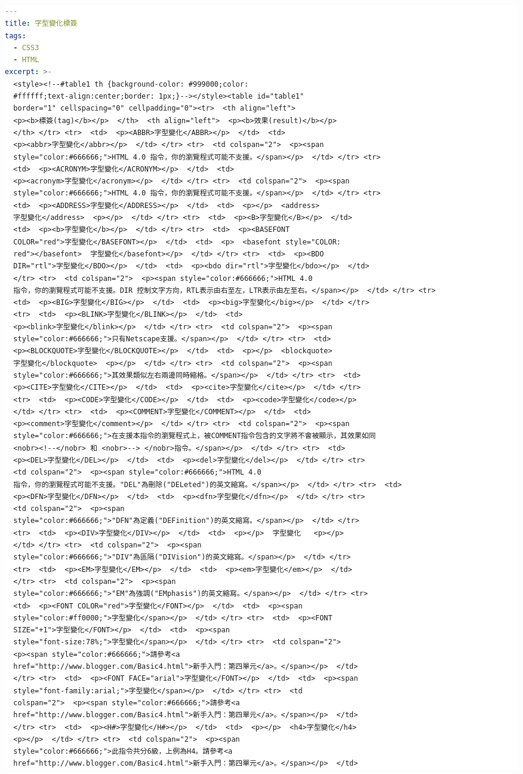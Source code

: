 ```yaml
---
title: 字型變化標簽
tags:
  - CSS3
  - HTML
excerpt: >-
  <style><!--#table1 th {background-color: #999000;color:
  #ffffff;text-align:center;border: 1px;}--></style><table id="table1"
  border="1" cellspacing="0" cellpadding="0"><tr>  <th align="left"> 
  <p><b>標簽(tag)</b></p>  </th>  <th align="left">  <p><b>效果(result)</b></p> 
  </th> </tr> <tr>  <td>  <p><ABBR>字型變化</ABBR></p>  </td>  <td> 
  <p><abbr>字型變化</abbr></p>  </td> </tr> <tr>  <td colspan="2">  <p><span
  style="color:#666666;">HTML 4.0 指令，你的瀏覽程式可能不支援。</span></p>  </td> </tr> <tr> 
  <td>  <p><ACRONYM>字型變化</ACRONYM></p>  </td>  <td> 
  <p><acronym>字型變化</acronym></p>  </td> </tr> <tr>  <td colspan="2">  <p><span
  style="color:#666666;">HTML 4.0 指令，你的瀏覽程式可能不支援。</span></p>  </td> </tr> <tr> 
  <td>  <p><ADDRESS>字型變化</ADDRESS></p>  </td>  <td>  <p></p>  <address>  
  字型變化</address>  <p></p>  </td> </tr> <tr>  <td>  <p><B>字型變化</B></p>  </td> 
  <td>  <p><b>字型變化</b></p>  </td> </tr> <tr>  <td>  <p><BASEFONT
  COLOR="red">字型變化</BASEFONT></p>  </td>  <td>  <p>  <basefont style="COLOR:
  red"></basefont>  字型變化</basefont></p>  </td> </tr> <tr>  <td>  <p><BDO
  DIR="rtl">字型變化</BDO></p>  </td>  <td>  <p><bdo dir="rtl">字型變化</bdo></p>  </td>
  </tr> <tr>  <td colspan="2">  <p><span style="color:#666666;">HTML 4.0
  指令，你的瀏覽程式可能不支援。DIR 控制文字方向，RTL表示由右至左，LTR表示由左至右。</span></p>  </td> </tr> <tr> 
  <td>  <p><BIG>字型變化</BIG></p>  </td>  <td>  <p><big>字型變化</big></p>  </td> </tr>
  <tr>  <td>  <p><BLINK>字型變化</BLINK></p>  </td>  <td> 
  <p><blink>字型變化</blink></p>  </td> </tr> <tr>  <td colspan="2">  <p><span
  style="color:#666666;">只有Netscape支援。</span></p>  </td> </tr> <tr>  <td> 
  <p><BLOCKQUOTE>字型變化</BLOCKQUOTE></p>  </td>  <td>  <p></p>  <blockquote>  
  字型變化</blockquote>  <p></p>  </td> </tr> <tr>  <td colspan="2">  <p><span
  style="color:#666666;">其效果類似左右兩邊同時縮格。</span></p>  </td> </tr> <tr>  <td> 
  <p><CITE>字型變化</CITE></p>  </td>  <td>  <p><cite>字型變化</cite></p>  </td> </tr>
  <tr>  <td>  <p><CODE>字型變化</CODE></p>  </td>  <td>  <p><code>字型變化</code></p> 
  </td> </tr> <tr>  <td>  <p><COMMENT>字型變化</COMMENT></p>  </td>  <td> 
  <p><comment>字型變化</comment></p>  </td> </tr> <tr>  <td colspan="2">  <p><span
  style="color:#666666;">在支援本指令的瀏覽程式上，被COMMENT指令包含的文字將不會被顯示，其效果如同  
  <nobr><!--</nobr> 和 <nobr>--> </nobr>指令。</span></p>  </td> </tr> <tr>  <td> 
  <p><DEL>字型變化</DEL></p>  </td>  <td>  <p><del>字型變化</del></p>  </td> </tr> <tr> 
  <td colspan="2">  <p><span style="color:#666666;">HTML 4.0
  指令，你的瀏覽程式可能不支援。"DEL"為刪除("DELeted")的英文縮寫。</span></p>  </td> </tr> <tr>  <td> 
  <p><DFN>字型變化</DFN></p>  </td>  <td>  <p><dfn>字型變化</dfn></p>  </td> </tr> <tr> 
  <td colspan="2">  <p><span
  style="color:#666666;">"DFN"為定義("DEFinition")的英文縮寫。</span></p>  </td> </tr>
  <tr>  <td>  <p><DIV>字型變化</DIV></p>  </td>  <td>  <p></p>  字型變化   <p></p> 
  </td> </tr> <tr>  <td colspan="2">  <p><span
  style="color:#666666;">"DIV"為區隔("DIVision")的英文縮寫。</span></p>  </td> </tr>
  <tr>  <td>  <p><EM>字型變化</EM></p>  </td>  <td>  <p><em>字型變化</em></p>  </td>
  </tr> <tr>  <td colspan="2">  <p><span
  style="color:#666666;">"EM"為強調("EMphasis")的英文縮寫。</span></p>  </td> </tr> <tr> 
  <td>  <p><FONT COLOR="red">字型變化</FONT></p>  </td>  <td>  <p><span
  style="color:#ff0000;">字型變化</span></p>  </td> </tr> <tr>  <td>  <p><FONT
  SIZE="+1">字型變化</FONT></p>  </td>  <td>  <p><span
  style="font-size:78%;">字型變化</span></p>  </td> </tr> <tr>  <td colspan="2"> 
  <p><span style="color:#666666;">請參考<a
  href="http://www.blogger.com/Basic4.html">新手入門：第四單元</a>。</span></p>  </td>
  </tr> <tr>  <td>  <p><FONT FACE="arial">字型變化</FONT></p>  </td>  <td>  <p><span
  style="font-family:arial;">字型變化</span></p>  </td> </tr> <tr>  <td
  colspan="2">  <p><span style="color:#666666;">請參考<a
  href="http://www.blogger.com/Basic4.html">新手入門：第四單元</a>。</span></p>  </td>
  </tr> <tr>  <td>  <p><H#>字型變化</H#></p>  </td>  <td>  <p></p>  <h4>字型變化</h4> 
  <p></p>  </td> </tr> <tr>  <td colspan="2">  <p><span
  style="color:#666666;">此指令共分6級，上例為H4。請參考<a
  href="http://www.blogger.com/Basic4.html">新手入門：第四單元</a>。</span></p>  </td>
```